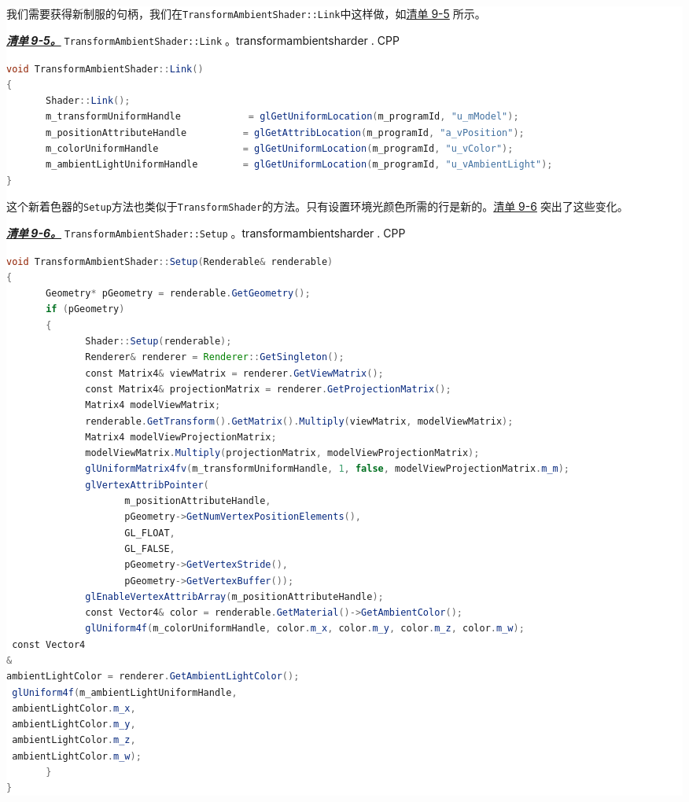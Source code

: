 我们需要获得新制服的句柄，我们在`TransformAmbientShader::Link`中这样做，如[清单 9-5](#list5) 所示。

[***清单 9-5。***](#_list5) `TransformAmbientShader::Link` 。transformambientsharder . CPP

```java
void TransformAmbientShader::Link()
{
       Shader::Link();
       m_transformUniformHandle            = glGetUniformLocation(m_programId, "u_mModel");
       m_positionAttributeHandle          = glGetAttribLocation(m_programId, "a_vPosition");
       m_colorUniformHandle               = glGetUniformLocation(m_programId, "u_vColor");
       m_ambientLightUniformHandle        = glGetUniformLocation(m_programId, "u_vAmbientLight");
}

```

这个新着色器的`Setup`方法也类似于`TransformShader`的方法。只有设置环境光颜色所需的行是新的。[清单 9-6](#list6) 突出了这些变化。

[***清单 9-6。***](#_list6) `TransformAmbientShader::Setup` 。transformambientsharder . CPP

```java
void TransformAmbientShader::Setup(Renderable& renderable)
{
       Geometry* pGeometry = renderable.GetGeometry();
       if (pGeometry)
       {
              Shader::Setup(renderable);
              Renderer& renderer = Renderer::GetSingleton();
              const Matrix4& viewMatrix = renderer.GetViewMatrix();
              const Matrix4& projectionMatrix = renderer.GetProjectionMatrix();
              Matrix4 modelViewMatrix;
              renderable.GetTransform().GetMatrix().Multiply(viewMatrix, modelViewMatrix);
              Matrix4 modelViewProjectionMatrix;
              modelViewMatrix.Multiply(projectionMatrix, modelViewProjectionMatrix);
              glUniformMatrix4fv(m_transformUniformHandle, 1, false, modelViewProjectionMatrix.m_m);
              glVertexAttribPointer(
                     m_positionAttributeHandle,
                     pGeometry->GetNumVertexPositionElements(),
                     GL_FLOAT,
                     GL_FALSE,
                     pGeometry->GetVertexStride(),
                     pGeometry->GetVertexBuffer());
              glEnableVertexAttribArray(m_positionAttributeHandle);
              const Vector4& color = renderable.GetMaterial()->GetAmbientColor();
              glUniform4f(m_colorUniformHandle, color.m_x, color.m_y, color.m_z, color.m_w);
 const Vector4
&
ambientLightColor = renderer.GetAmbientLightColor();
 glUniform4f(m_ambientLightUniformHandle,
 ambientLightColor.m_x,
 ambientLightColor.m_y,
 ambientLightColor.m_z,
 ambientLightColor.m_w);
       }
}

```
